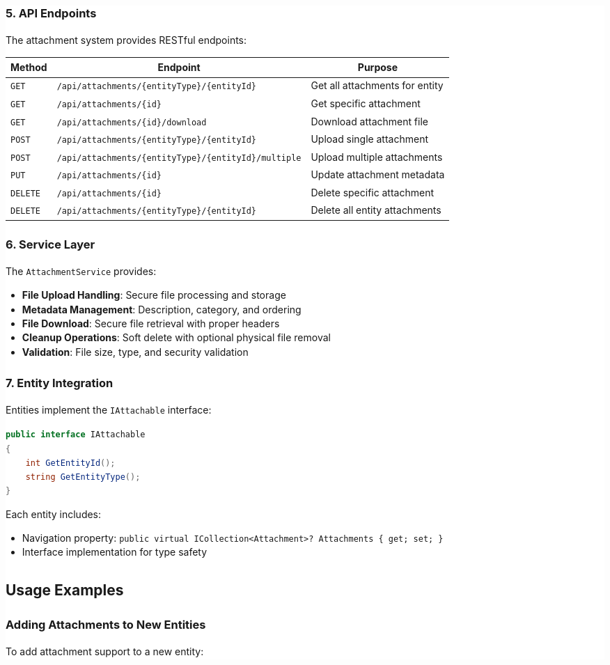 ### 5. API Endpoints

The attachment system provides RESTful endpoints:

| Method   | Endpoint                                            | Purpose                        |
| -------- | --------------------------------------------------- | ------------------------------ |
| `GET`    | `/api/attachments/{entityType}/{entityId}`          | Get all attachments for entity |
| `GET`    | `/api/attachments/{id}`                             | Get specific attachment        |
| `GET`    | `/api/attachments/{id}/download`                    | Download attachment file       |
| `POST`   | `/api/attachments/{entityType}/{entityId}`          | Upload single attachment       |
| `POST`   | `/api/attachments/{entityType}/{entityId}/multiple` | Upload multiple attachments    |
| `PUT`    | `/api/attachments/{id}`                             | Update attachment metadata     |
| `DELETE` | `/api/attachments/{id}`                             | Delete specific attachment     |
| `DELETE` | `/api/attachments/{entityType}/{entityId}`          | Delete all entity attachments  |

### 6. Service Layer

The `AttachmentService` provides:

- **File Upload Handling**: Secure file processing and storage
- **Metadata Management**: Description, category, and ordering
- **File Download**: Secure file retrieval with proper headers
- **Cleanup Operations**: Soft delete with optional physical file removal
- **Validation**: File size, type, and security validation

### 7. Entity Integration

Entities implement the `IAttachable` interface:

```csharp
public interface IAttachable
{
    int GetEntityId();
    string GetEntityType();
}
```

Each entity includes:

- Navigation property: `public virtual ICollection<Attachment>? Attachments { get; set; }`
- Interface implementation for type safety

## Usage Examples

### Adding Attachments to New Entities

To add attachment support to a new entity:
